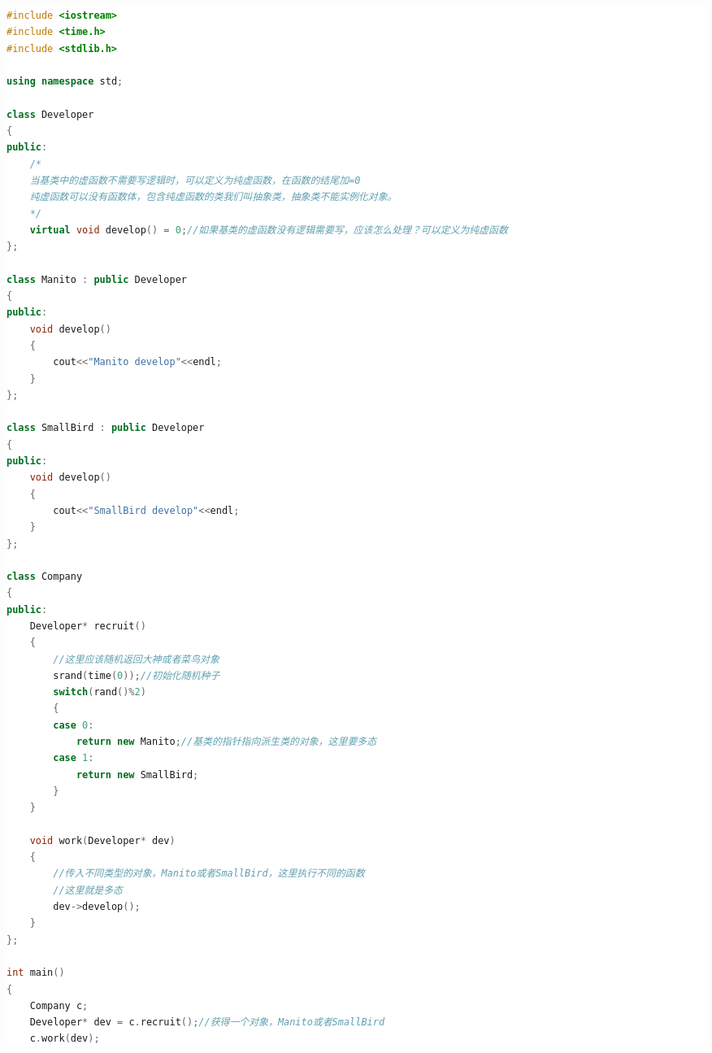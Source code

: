 ```C++
#include <iostream>
#include <time.h>
#include <stdlib.h>

using namespace std;

class Developer
{
public:
    /*
    当基类中的虚函数不需要写逻辑时，可以定义为纯虚函数，在函数的结尾加=0
    纯虚函数可以没有函数体，包含纯虚函数的类我们叫抽象类，抽象类不能实例化对象。
    */
    virtual void develop() = 0;//如果基类的虚函数没有逻辑需要写，应该怎么处理？可以定义为纯虚函数
};

class Manito : public Developer
{
public:
    void develop()
    {
        cout<<"Manito develop"<<endl;
    }
};

class SmallBird : public Developer
{
public:
    void develop()
    {
        cout<<"SmallBird develop"<<endl;
    }
};

class Company
{
public:  
    Developer* recruit()
    {
        //这里应该随机返回大神或者菜鸟对象
        srand(time(0));//初始化随机种子
        switch(rand()%2)
        {
        case 0:
            return new Manito;//基类的指针指向派生类的对象，这里要多态
        case 1:
            return new SmallBird;
        }
    }
    
    void work(Developer* dev)
    {
        //传入不同类型的对象，Manito或者SmallBird，这里执行不同的函数
        //这里就是多态
        dev->develop();
    }
};

int main()
{
    Company c;
    Developer* dev = c.recruit();//获得一个对象，Manito或者SmallBird
    c.work(dev);
```